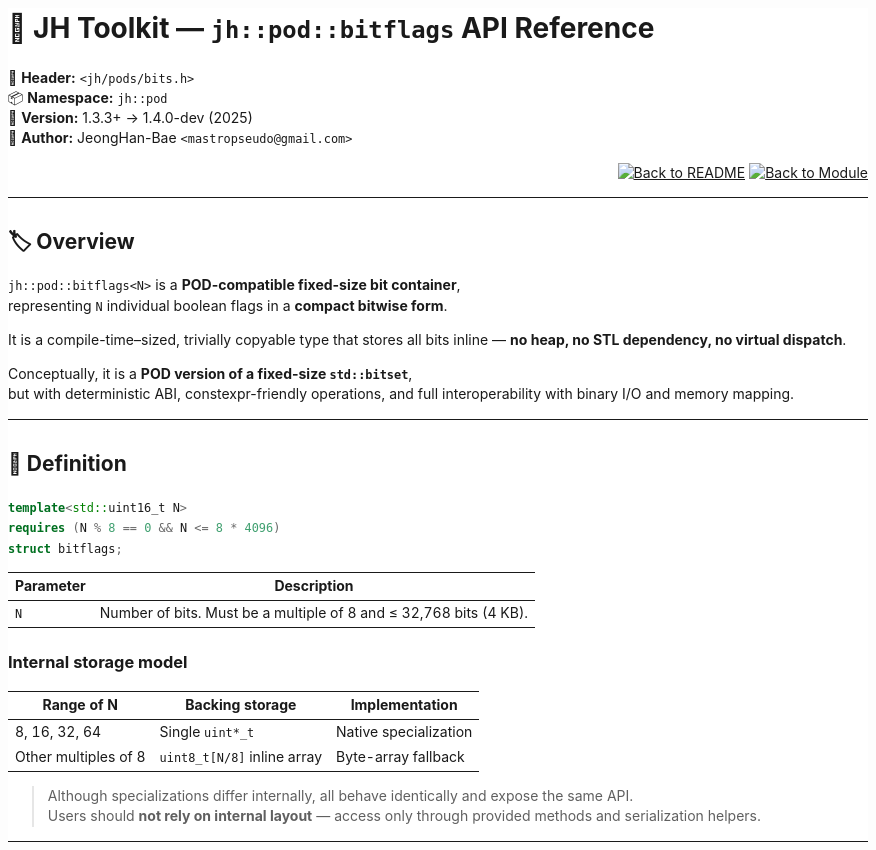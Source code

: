 # 🧊 **JH Toolkit — `jh::pod::bitflags` API Reference**

📁 **Header:** `<jh/pods/bits.h>`  
📦 **Namespace:** `jh::pod`  
📅 **Version:** 1.3.3+ → 1.4.0-dev (2025)  
👤 **Author:** JeongHan-Bae `<mastropseudo@gmail.com>`

<div align="right">

[![Back to README](https://img.shields.io/badge/%20Back%20to%20README-blue?style=flat-square)](../../README.md)
[![Back to Module](https://img.shields.io/badge/%20Back%20to%20Module-green?style=flat-square)](overview.md)

</div>

---

## 🏷️ Overview

`jh::pod::bitflags<N>` is a **POD-compatible fixed-size bit container**,  
representing `N` individual boolean flags in a **compact bitwise form**.

It is a compile-time–sized, trivially copyable type that stores
all bits inline — **no heap, no STL dependency, no virtual dispatch**.

Conceptually, it is a **POD version of a fixed-size `std::bitset`**,  
but with deterministic ABI, constexpr-friendly operations,
and full interoperability with binary I/O and memory mapping.

---

## 🔹 Definition

```cpp
template<std::uint16_t N>
requires (N % 8 == 0 && N <= 8 * 4096)
struct bitflags;
```

| Parameter | Description                                                       |
|-----------|-------------------------------------------------------------------|
| `N`       | Number of bits. Must be a multiple of 8 and ≤ 32,768 bits (4 KB). |

### Internal storage model

| Range of N           | Backing storage             | Implementation        |
|----------------------|-----------------------------|-----------------------|
| 8, 16, 32, 64        | Single `uint*_t`            | Native specialization |
| Other multiples of 8 | `uint8_t[N/8]` inline array | Byte-array fallback   |

> Although specializations differ internally,
> all behave identically and expose the same API.  
> Users should **not rely on internal layout** —
> access only through provided methods and serialization helpers.

---